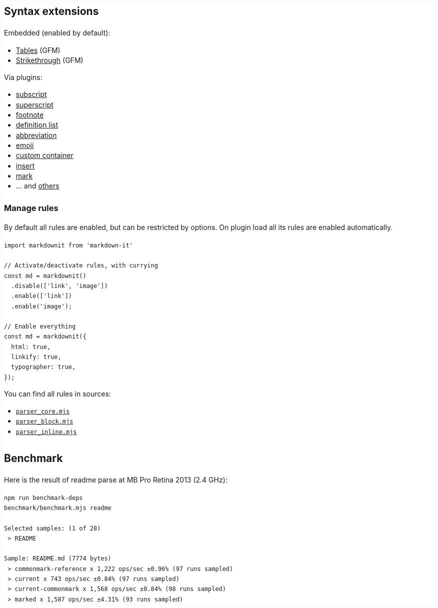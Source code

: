 ## Syntax extensions

Embedded (enabled by default):

* [Tables](https://help.github.com/articles/organizing-information-with-tables/) (GFM)
* [Strikethrough](https://help.github.com/articles/basic-writing-and-formatting-syntax/#styling-text) (GFM)

Via plugins:

* [subscript](https://github.com/markdown-it/markdown-it-sub)
* [superscript](https://github.com/markdown-it/markdown-it-sup)
* [footnote](https://github.com/markdown-it/markdown-it-footnote)
* [definition list](https://github.com/markdown-it/markdown-it-deflist)
* [abbreviation](https://github.com/markdown-it/markdown-it-abbr)
* [emoji](https://github.com/markdown-it/markdown-it-emoji)
* [custom container](https://github.com/markdown-it/markdown-it-container)
* [insert](https://github.com/markdown-it/markdown-it-ins)
* [mark](https://github.com/markdown-it/markdown-it-mark)
* ... and [others](https://www.npmjs.org/browse/keyword/markdown-it-plugin)

### Manage rules

By default all rules are enabled, but can be restricted by options. On plugin
load all its rules are enabled automatically.

```
import markdownit from 'markdown-it'

// Activate/deactivate rules, with currying
const md = markdownit()
  .disable(['link', 'image'])
  .enable(['link'])
  .enable('image');

// Enable everything
const md = markdownit({
  html: true,
  linkify: true,
  typographer: true,
});
```

You can find all rules in sources:

* [`parser_core.mjs`](/markdown-it/markdown-it/blob/master/lib/parser_core.mjs)
* [`parser_block.mjs`](/markdown-it/markdown-it/blob/master/lib/parser_block.mjs)
* [`parser_inline.mjs`](/markdown-it/markdown-it/blob/master/lib/parser_inline.mjs)

## Benchmark

Here is the result of readme parse at MB Pro Retina 2013 (2.4 GHz):

```
npm run benchmark-deps
benchmark/benchmark.mjs readme

Selected samples: (1 of 28)
 > README

Sample: README.md (7774 bytes)
 > commonmark-reference x 1,222 ops/sec ±0.96% (97 runs sampled)
 > current x 743 ops/sec ±0.84% (97 runs sampled)
 > current-commonmark x 1,568 ops/sec ±0.84% (98 runs sampled)
 > marked x 1,587 ops/sec ±4.31% (93 runs sampled)
```
